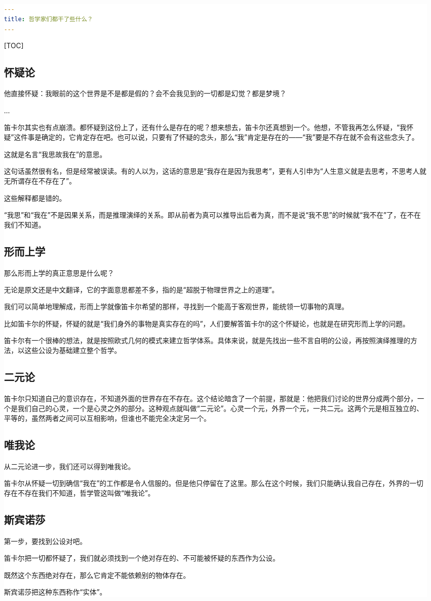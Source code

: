 ```yaml
---
title: 哲学家们都干了些什么？
---
```


[TOC]

## 怀疑论

他直接怀疑：我眼前的这个世界是不是都是假的？会不会我见到的一切都是幻觉？都是梦境？

...

笛卡尔其实也有点崩溃。都怀疑到这份上了，还有什么是存在的呢？想来想去，笛卡尔还真想到一个。他想，不管我再怎么怀疑，“我怀疑”这件事是确定的，它肯定存在吧。也可以说，只要有了怀疑的念头，那么“我”肯定是存在的——“我”要是不存在就不会有这些念头了。

这就是名言“我思故我在”的意思。

这句话虽然很有名，但是经常被误读。有的人以为，这话的意思是“我存在是因为我思考”，更有人引申为“人生意义就是去思考，不思考人就无所谓存在不存在了”。

这些解释都是错的。

“我思”和“我在”不是因果关系，而是推理演绎的关系。即从前者为真可以推导出后者为真，而不是说“我不思”的时候就“我不在”了，在不在我们不知道。

## 形而上学

那么形而上学的真正意思是什么呢？

无论是原文还是中文翻译，它的字面意思都差不多，指的是“超脱于物理世界之上的道理”。

我们可以简单地理解成，形而上学就像笛卡尔希望的那样，寻找到一个能高于客观世界，能统领一切事物的真理。

比如笛卡尔的怀疑，怀疑的就是“我们身外的事物是真实存在的吗”，人们要解答笛卡尔的这个怀疑论，也就是在研究形而上学的问题。

笛卡尔有一个很棒的想法，就是按照欧式几何的模式来建立哲学体系。具体来说，就是先找出一些不言自明的公设，再按照演绎推理的方法，以这些公设为基础建立整个哲学。

## 二元论

笛卡尔只知道自己的意识存在，不知道外面的世界存在不存在。这个结论暗含了一个前提，那就是：他把我们讨论的世界分成两个部分，一个是我们自己的心灵，一个是心灵之外的部分。这种观点就叫做“二元论”。心灵一个元，外界一个元，一共二元。这两个元是相互独立的、平等的，虽然两者之间可以互相影响，但谁也不能完全决定另一个。

## 唯我论

从二元论进一步，我们还可以得到唯我论。

笛卡尔从怀疑一切到确信“我在”的工作都是令人信服的。但是他只停留在了这里。那么在这个时候，我们只能确认我自己存在，外界的一切存在不存在我们不知道，哲学管这叫做“唯我论”。

## 斯宾诺莎

第一步，要找到公设对吧。

笛卡尔把一切都怀疑了，我们就必须找到一个绝对存在的、不可能被怀疑的东西作为公设。

既然这个东西绝对存在，那么它肯定不能依赖别的物体存在。

斯宾诺莎把这种东西称作“实体”。
